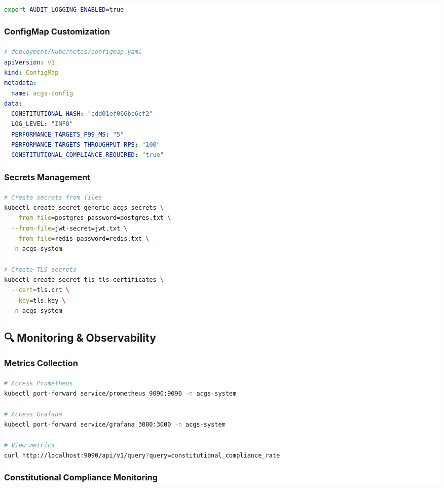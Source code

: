 ```bash
export AUDIT_LOGGING_ENABLED=true
```

### ConfigMap Customization

```yaml
# deployment/kubernetes/configmap.yaml
apiVersion: v1
kind: ConfigMap
metadata:
  name: acgs-config
data:
  CONSTITUTIONAL_HASH: "cdd01ef066bc6cf2"
  LOG_LEVEL: "INFO"
  PERFORMANCE_TARGETS_P99_MS: "5"
  PERFORMANCE_TARGETS_THROUGHPUT_RPS: "100"
  CONSTITUTIONAL_COMPLIANCE_REQUIRED: "true"
```

### Secrets Management

```bash
# Create secrets from files
kubectl create secret generic acgs-secrets \
  --from-file=postgres-password=postgres.txt \
  --from-file=jwt-secret=jwt.txt \
  --from-file=redis-password=redis.txt \
  -n acgs-system

# Create TLS secrets
kubectl create secret tls tls-certificates \
  --cert=tls.crt \
  --key=tls.key \
  -n acgs-system
```

## 🔍 Monitoring & Observability

### Metrics Collection

```bash
# Access Prometheus
kubectl port-forward service/prometheus 9090:9090 -n acgs-system

# Access Grafana
kubectl port-forward service/grafana 3000:3000 -n acgs-system

# View metrics
curl http://localhost:9090/api/v1/query?query=constitutional_compliance_rate
```

### Constitutional Compliance Monitoring
